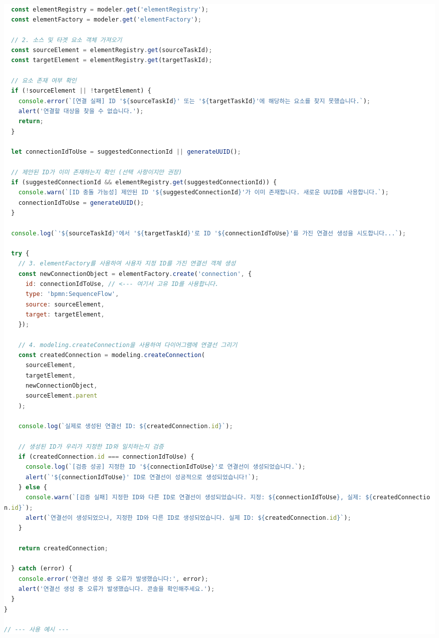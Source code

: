 ```javascript
  const elementRegistry = modeler.get('elementRegistry');
  const elementFactory = modeler.get('elementFactory');

  // 2. 소스 및 타겟 요소 객체 가져오기
  const sourceElement = elementRegistry.get(sourceTaskId);
  const targetElement = elementRegistry.get(targetTaskId);

  // 요소 존재 여부 확인
  if (!sourceElement || !targetElement) {
    console.error(`[연결 실패] ID '${sourceTaskId}' 또는 '${targetTaskId}'에 해당하는 요소를 찾지 못했습니다.`);
    alert('연결할 대상을 찾을 수 없습니다.');
    return;
  }

  let connectionIdToUse = suggestedConnectionId || generateUUID();

  // 제안된 ID가 이미 존재하는지 확인 (선택 사항이지만 권장)
  if (suggestedConnectionId && elementRegistry.get(suggestedConnectionId)) {
    console.warn(`[ID 충돌 가능성] 제안된 ID '${suggestedConnectionId}'가 이미 존재합니다. 새로운 UUID를 사용합니다.`);
    connectionIdToUse = generateUUID();
  }

  console.log(`'${sourceTaskId}'에서 '${targetTaskId}'로 ID '${connectionIdToUse}'를 가진 연결선 생성을 시도합니다...`);

  try {
    // 3. elementFactory를 사용하여 사용자 지정 ID를 가진 연결선 객체 생성
    const newConnectionObject = elementFactory.create('connection', {
      id: connectionIdToUse, // <--- 여기서 고유 ID를 사용합니다.
      type: 'bpmn:SequenceFlow',
      source: sourceElement,
      target: targetElement,
    });

    // 4. modeling.createConnection을 사용하여 다이어그램에 연결선 그리기
    const createdConnection = modeling.createConnection(
      sourceElement,
      targetElement,
      newConnectionObject,
      sourceElement.parent
    );

    console.log(`실제로 생성된 연결선 ID: ${createdConnection.id}`);

    // 생성된 ID가 우리가 지정한 ID와 일치하는지 검증
    if (createdConnection.id === connectionIdToUse) {
      console.log(`[검증 성공] 지정한 ID '${connectionIdToUse}'로 연결선이 생성되었습니다.`);
      alert(`'${connectionIdToUse}' ID로 연결선이 성공적으로 생성되었습니다!`);
    } else {
      console.warn(`[검증 실패] 지정한 ID와 다른 ID로 연결선이 생성되었습니다. 지정: ${connectionIdToUse}, 실제: ${createdConnection.id}`);
      alert(`연결선이 생성되었으나, 지정한 ID와 다른 ID로 생성되었습니다. 실제 ID: ${createdConnection.id}`);
    }

    return createdConnection;

  } catch (error) {
    console.error('연결선 생성 중 오류가 발생했습니다:', error);
    alert('연결선 생성 중 오류가 발생했습니다. 콘솔을 확인해주세요.');
  }
}

// --- 사용 예시 ---
```